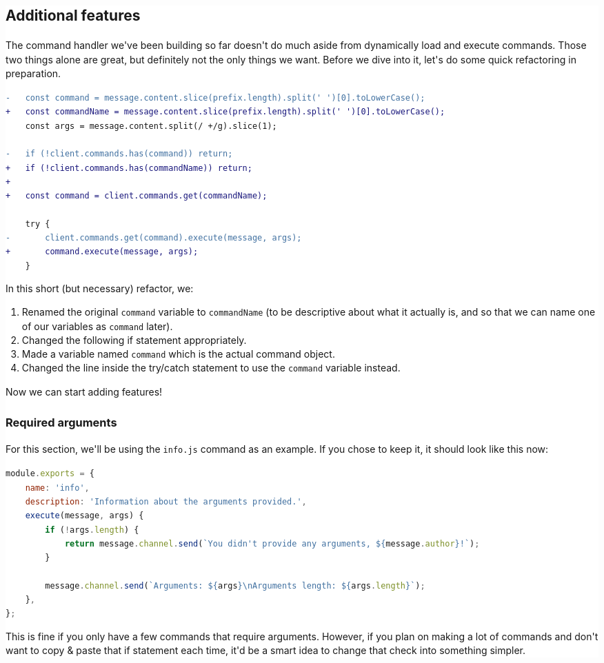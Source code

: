## Additional features

The command handler we've been building so far doesn't do much aside from dynamically load and execute commands. Those two things alone are great, but definitely not the only things we want. Before we dive into it, let's do some quick refactoring in preparation.

```diff
-	const command = message.content.slice(prefix.length).split(' ')[0].toLowerCase();
+	const commandName = message.content.slice(prefix.length).split(' ')[0].toLowerCase();
	const args = message.content.split(/ +/g).slice(1);

-	if (!client.commands.has(command)) return;
+	if (!client.commands.has(commandName)) return;
+
+	const command = client.commands.get(commandName);

	try {
-		client.commands.get(command).execute(message, args);
+		command.execute(message, args);
	}
```

In this short (but necessary) refactor, we:

1. Renamed the original `command` variable to `commandName` (to be descriptive about what it actually is, and so that we can name one of our variables as `command` later).
2. Changed the following if statement appropriately.
3. Made a variable named `command` which is the actual command object.
4. Changed the line inside the try/catch statement to use the `command` variable instead.

Now we can start adding features!

### Required arguments

For this section, we'll be using the `info.js` command as an example. If you chose to keep it, it should look like this now:

```js
module.exports = {
	name: 'info',
	description: 'Information about the arguments provided.',
	execute(message, args) {
		if (!args.length) {
			return message.channel.send(`You didn't provide any arguments, ${message.author}!`);
		}

		message.channel.send(`Arguments: ${args}\nArguments length: ${args.length}`);
	},
};
```

This is fine if you only have a few commands that require arguments. However, if you plan on making a lot of commands and don't want to copy & paste that if statement each time, it'd be a smart idea to change that check into something simpler.
